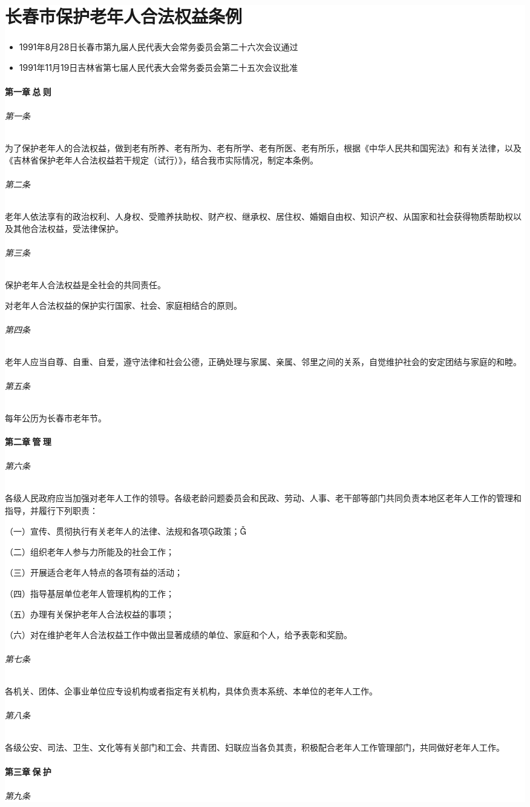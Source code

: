 # 长春市保护老年人合法权益条例

- 1991年8月28日长春市第九届人民代表大会常务委员会第二十六次会议通过

- 1991年11月19日吉林省第七届人民代表大会常务委员会第二十五次会议批准



#### 第一章 总 则

###### 第一条

为了保护老年人的合法权益，做到老有所养、老有所为、老有所学、老有所医、老有所乐，根据《中华人民共和国宪法》和有关法律，以及《吉林省保护老年人合法权益若干规定（试行）》，结合我市实际情况，制定本条例。

###### 第二条

老年人依法享有的政治权利、人身权、受赡养扶助权、财产权、继承权、居住权、婚姻自由权、知识产权、从国家和社会获得物质帮助权以及其他合法权益，受法律保护。

###### 第三条

保护老年人合法权益是全社会的共同责任。

对老年人合法权益的保护实行国家、社会、家庭相结合的原则。

###### 第四条

老年人应当自尊、自重、自爱，遵守法律和社会公德，正确处理与家属、亲属、邻里之间的关系，自觉维护社会的安定团结与家庭的和睦。

###### 第五条

每年公历为长春市老年节。

#### 第二章 管 理

###### 第六条

各级人民政府应当加强对老年人工作的领导。各级老龄问题委员会和民政、劳动、人事、老干部等部门共同负责本地区老年人工作的管理和指导，并履行下列职责：

（一）宣传、贯彻执行有关老年人的法律、法规和各项政策；

（二）组织老年人参与力所能及的社会工作；

（三）开展适合老年人特点的各项有益的活动；

（四）指导基层单位老年人管理机构的工作；

（五）办理有关保护老年人合法权益的事项；

（六）对在维护老年人合法权益工作中做出显著成绩的单位、家庭和个人，给予表彰和奖励。

###### 第七条

各机关、团体、企事业单位应专设机构或者指定有关机构，具体负责本系统、本单位的老年人工作。

###### 第八条

各级公安、司法、卫生、文化等有关部门和工会、共青团、妇联应当各负其责，积极配合老年人工作管理部门，共同做好老年人工作。

#### 第三章 保 护

###### 第九条
